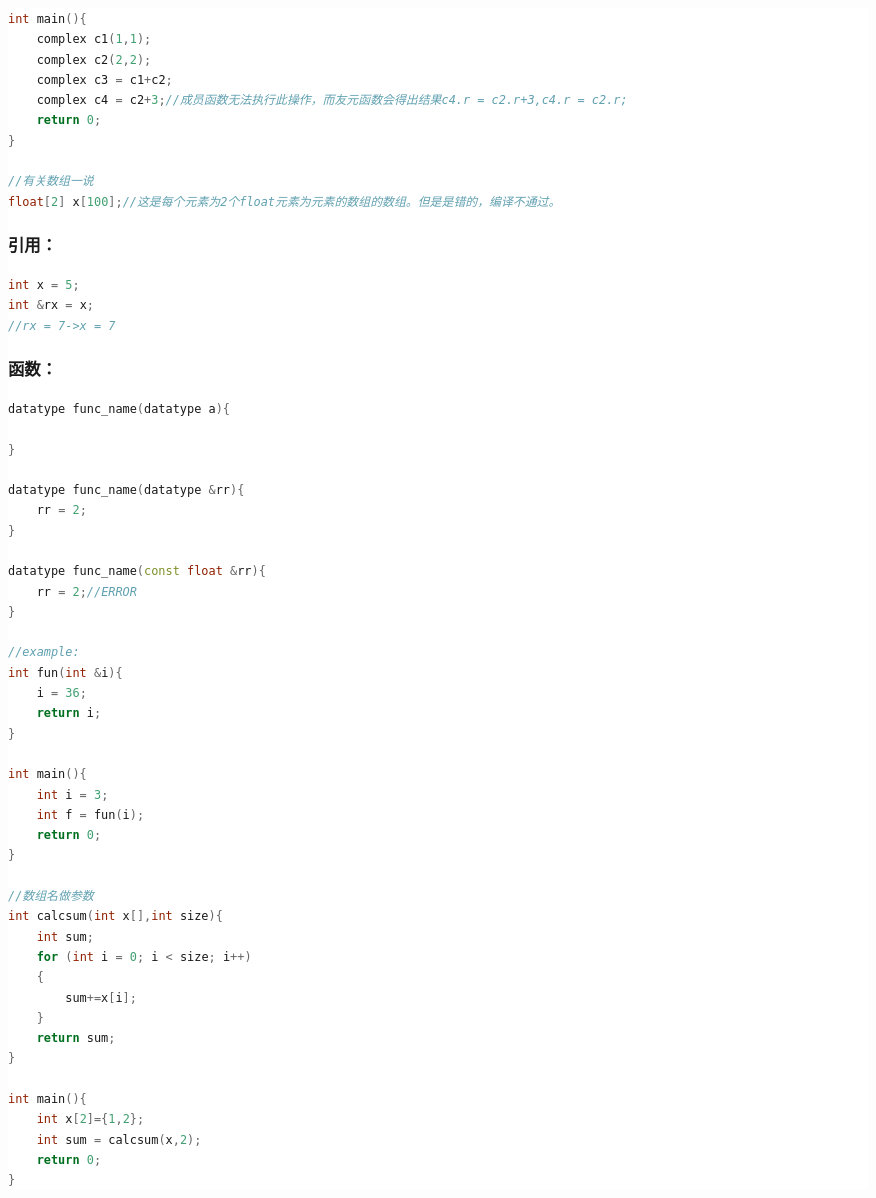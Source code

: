 ```c++
int main(){
    complex c1(1,1);
    complex c2(2,2);
    complex c3 = c1+c2;
    complex c4 = c2+3;//成员函数无法执行此操作，而友元函数会得出结果c4.r = c2.r+3,c4.r = c2.r;
    return 0;
}

//有关数组一说
float[2] x[100];//这是每个元素为2个float元素为元素的数组的数组。但是是错的，编译不通过。
```

### 引用：

```c++
int x = 5;
int &rx = x;
//rx = 7->x = 7
```

### 函数：

```c++
datatype func_name(datatype a){
	
}

datatype func_name(datatype &rr){
    rr = 2;
}

datatype func_name(const float &rr){
    rr = 2;//ERROR
}

//example:
int fun(int &i){
    i = 36;
    return i;
}

int main(){
    int i = 3;
    int f = fun(i);
    return 0;
}

//数组名做参数
int calcsum(int x[],int size){
    int sum;
    for (int i = 0; i < size; i++)
    {
        sum+=x[i];
    }
    return sum;
}

int main(){
    int x[2]={1,2};
    int sum = calcsum(x,2);
    return 0;
}


```